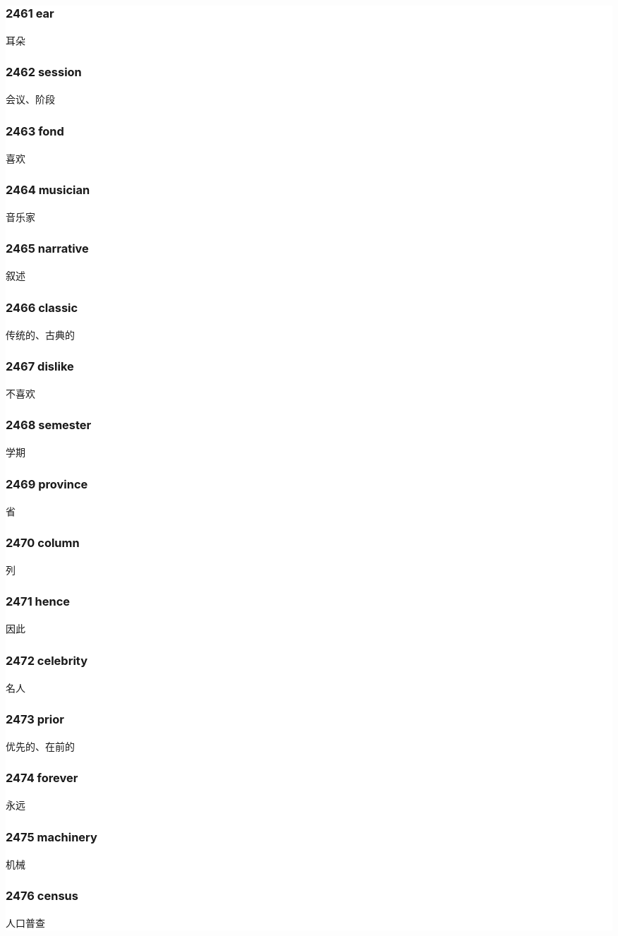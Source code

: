 ### 2461 ear
耳朵

### 2462 session
会议、阶段

### 2463 fond
喜欢

### 2464 musician
音乐家

### 2465 narrative
叙述

### 2466 classic
传统的、古典的

### 2467 dislike
不喜欢

### 2468 semester
学期

### 2469 province
省

### 2470 column
列

### 2471 hence
因此

### 2472 celebrity
名人

### 2473 prior
优先的、在前的

### 2474 forever
永远

### 2475 machinery
机械

### 2476 census
人口普查
